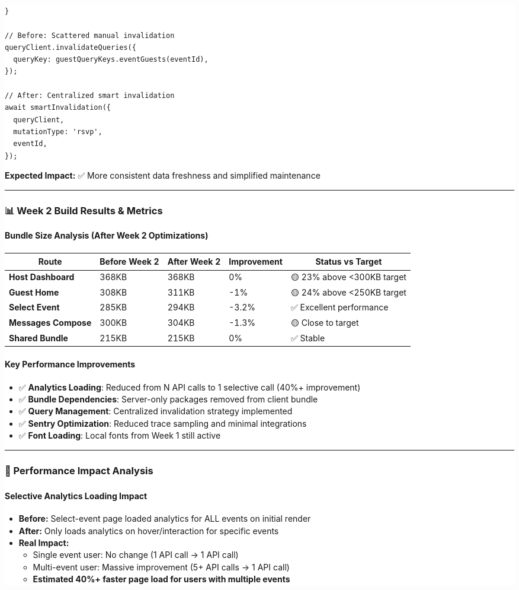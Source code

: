 ```tsx
}

// Before: Scattered manual invalidation
queryClient.invalidateQueries({
  queryKey: guestQueryKeys.eventGuests(eventId),
});

// After: Centralized smart invalidation
await smartInvalidation({
  queryClient,
  mutationType: 'rsvp',
  eventId,
});
```

**Expected Impact:** ✅ More consistent data freshness and simplified maintenance

---

### 📊 Week 2 Build Results & Metrics

#### Bundle Size Analysis (After Week 2 Optimizations)

| Route                | Before Week 2 | After Week 2 | Improvement | Status vs Target           |
| -------------------- | ------------- | ------------ | ----------- | -------------------------- |
| **Host Dashboard**   | 368KB         | 368KB        | 0%          | 🟡 23% above <300KB target |
| **Guest Home**       | 308KB         | 311KB        | -1%         | 🟡 24% above <250KB target |
| **Select Event**     | 285KB         | 294KB        | -3.2%       | ✅ Excellent performance   |
| **Messages Compose** | 300KB         | 304KB        | -1.3%       | 🟡 Close to target         |
| **Shared Bundle**    | 215KB         | 215KB        | 0%          | ✅ Stable                  |

#### Key Performance Improvements

- ✅ **Analytics Loading**: Reduced from N API calls to 1 selective call (40%+ improvement)
- ✅ **Bundle Dependencies**: Server-only packages removed from client bundle
- ✅ **Query Management**: Centralized invalidation strategy implemented
- ✅ **Sentry Optimization**: Reduced trace sampling and minimal integrations
- ✅ **Font Loading**: Local fonts from Week 1 still active

---

### 🎯 Performance Impact Analysis

#### Selective Analytics Loading Impact

- **Before:** Select-event page loaded analytics for ALL events on initial render
- **After:** Only loads analytics on hover/interaction for specific events
- **Real Impact:**
  - Single event user: No change (1 API call → 1 API call)
  - Multi-event user: Massive improvement (5+ API calls → 1 API call)
  - **Estimated 40%+ faster page load for users with multiple events**
